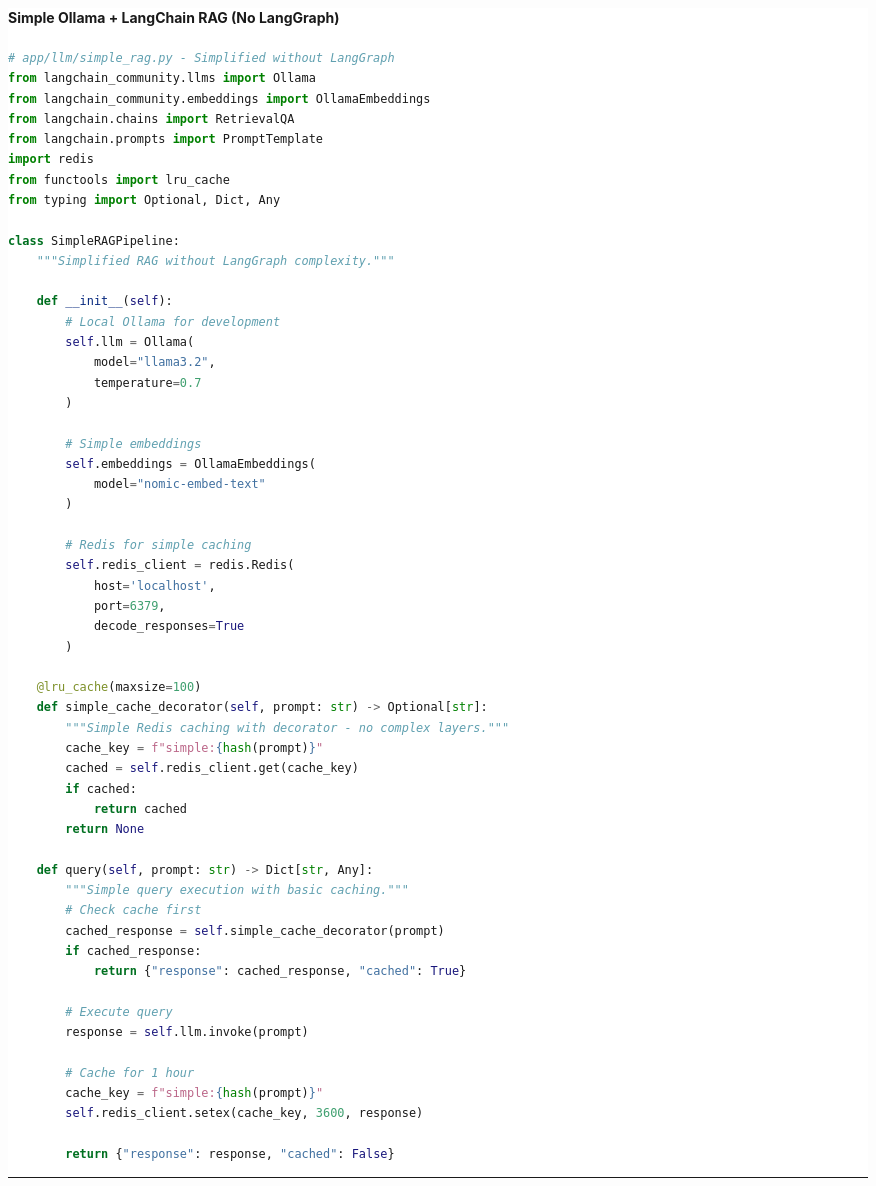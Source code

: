 #### Simple Ollama + LangChain RAG (No LangGraph)
```python
# app/llm/simple_rag.py - Simplified without LangGraph
from langchain_community.llms import Ollama
from langchain_community.embeddings import OllamaEmbeddings
from langchain.chains import RetrievalQA
from langchain.prompts import PromptTemplate
import redis
from functools import lru_cache
from typing import Optional, Dict, Any

class SimpleRAGPipeline:
    """Simplified RAG without LangGraph complexity."""
    
    def __init__(self):
        # Local Ollama for development
        self.llm = Ollama(
            model="llama3.2",
            temperature=0.7
        )
        
        # Simple embeddings
        self.embeddings = OllamaEmbeddings(
            model="nomic-embed-text"
        )
        
        # Redis for simple caching
        self.redis_client = redis.Redis(
            host='localhost',
            port=6379,
            decode_responses=True
        )
    
    @lru_cache(maxsize=100)
    def simple_cache_decorator(self, prompt: str) -> Optional[str]:
        """Simple Redis caching with decorator - no complex layers."""
        cache_key = f"simple:{hash(prompt)}"
        cached = self.redis_client.get(cache_key)
        if cached:
            return cached
        return None
    
    def query(self, prompt: str) -> Dict[str, Any]:
        """Simple query execution with basic caching."""
        # Check cache first
        cached_response = self.simple_cache_decorator(prompt)
        if cached_response:
            return {"response": cached_response, "cached": True}
        
        # Execute query
        response = self.llm.invoke(prompt)
        
        # Cache for 1 hour
        cache_key = f"simple:{hash(prompt)}"
        self.redis_client.setex(cache_key, 3600, response)
        
        return {"response": response, "cached": False}
```

---